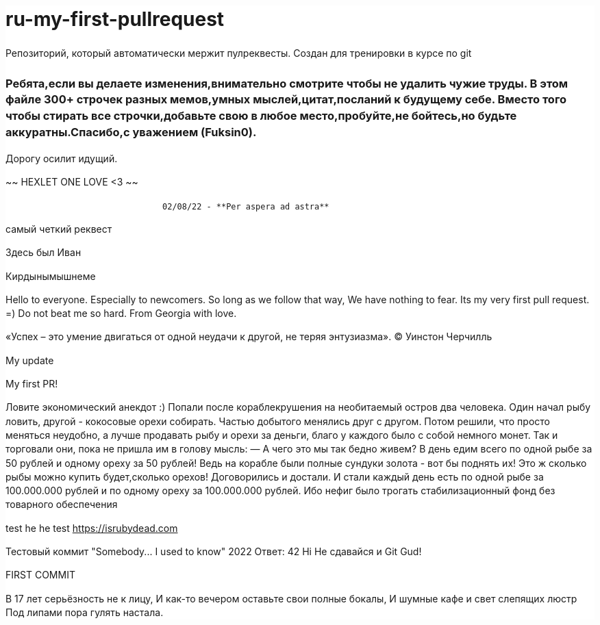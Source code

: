 # ru-my-first-pullrequest
Репозиторий, который автоматически мержит пулреквесты. Создан для тренировки в курсе по git

### Ребята,если вы делаете изменения,внимательно смотрите чтобы не удалить чужие труды. В этом файле 300+ строчек разных мемов,умных мыслей,цитат,посланий к будущему себе. Вместо того чтобы стирать все строчки,добавьте свою в любое место,пробуйте,не бойтесь,но будьте аккуратны.Спасибо,с уважением (Fuksin0).

Дорогу осилит идущий.

~~ HEXLET ONE LOVE <3 ~~

~~~~~~~~~~~~~~~~~~~~~~~~~~~~~~~~~~~~~~~~~~~~~~~~~~~~~~~~~~~~~~~~~~~~~~~~~~~~~~~~~~~~~~~~~~~~~~~~~~~~~~~~~~~~~~~~
                                02/08/22 - **Per aspera ad astra**
~~~~~~~~~~~~~~~~~~~~~~~~~~~~~~~~~~~~~~~~~~~~~~~~~~~~~~~~~~~~~~~~~~~~~~~~~~~~~~~~~~~~~~~~~~~~~~~~~~~~~~~~~~~~~~~~

самый четкий реквест

Здесь был Иван

Кирдынымышнеме

Hello to everyone. Especially to newcomers. So long as we follow that way, We have nothing to fear.
Its my very first pull request. =) Do not beat me so hard. From Georgia with love.

«Успех – это умение двигаться от одной неудачи к другой, не теряя энтузиазма». © Уинстон Черчилль

My update

My first PR!

Ловите экономический анекдот :) Попали после кораблекрушения на необитаемый остров два человека. Один начал рыбу ловить, другой - кокосовые орехи собирать. Частью добытого менялись друг с другом. Потом решили, что просто меняться неудобно, а лучше продавать рыбу и орехи за деньги, благо у каждого было с собой немного монет. Так и торговали они, пока не пришла им в голову мысль: — А чего это мы так бедно живем? В день едим всего по одной рыбе за 50 рублей и одному ореху за 50 рублей! Ведь на корабле были полные сундуки золота - вот бы поднять их! Это ж сколько рыбы можно купить будет,сколько орехов!
Договорились и достали. И стали каждый день есть по одной рыбе за 100.000.000 рублей и по одному ореху за 100.000.000 рублей. Ибо нефиг было трогать стабилизационный фонд без товарного обеспечения

test
he he test
https://isrubydead.com

Тестовый коммит "Somebody... I used to know" 2022
Ответ: 42
Hi
Не сдавайся и Git Gud!

FIRST COMMIT

В 17 лет серьёзность не к лицу,
И как-то вечером оставьте свои полные бокалы,
И шумные кафе и свет слепящих люстр
Под липами пора гулять настала.
